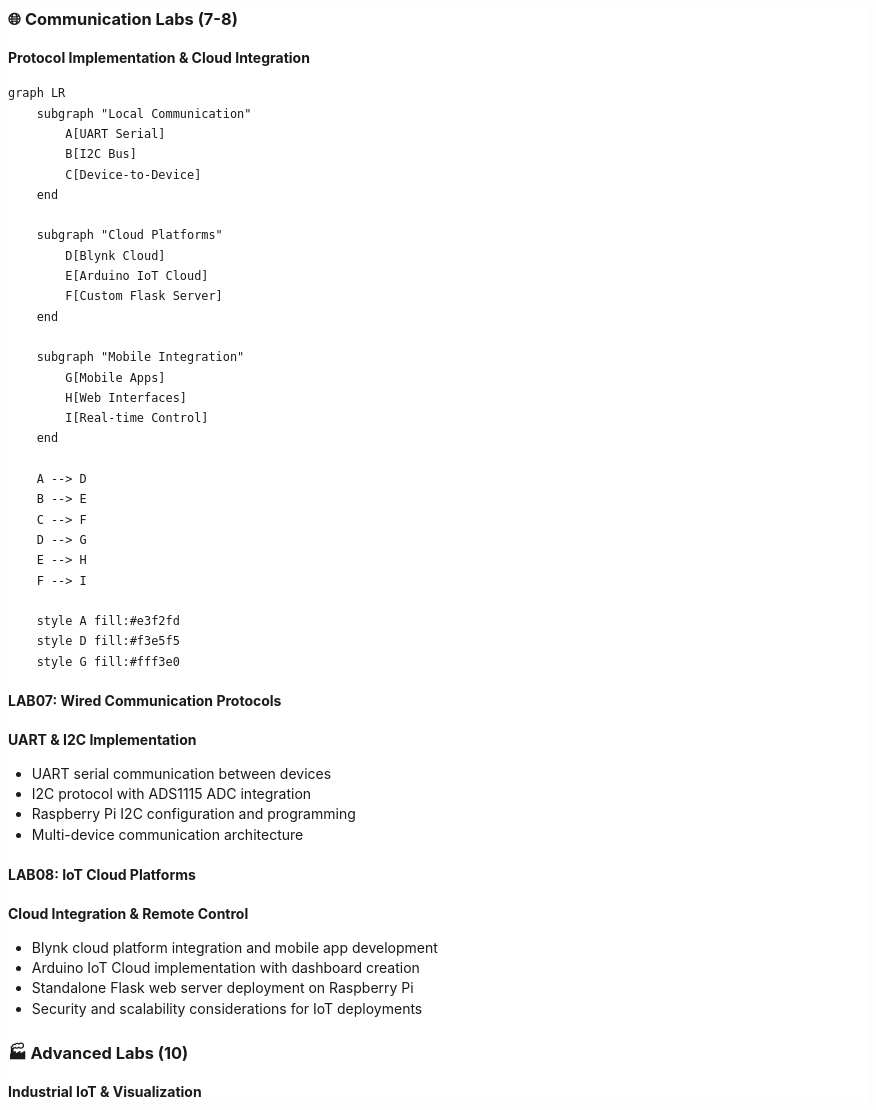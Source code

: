 ### 🌐 Communication Labs (7-8)
**Protocol Implementation & Cloud Integration**

```mermaid
graph LR
    subgraph "Local Communication"
        A[UART Serial]
        B[I2C Bus]
        C[Device-to-Device]
    end
    
    subgraph "Cloud Platforms"
        D[Blynk Cloud]
        E[Arduino IoT Cloud]
        F[Custom Flask Server]
    end
    
    subgraph "Mobile Integration"
        G[Mobile Apps]
        H[Web Interfaces]
        I[Real-time Control]
    end
    
    A --> D
    B --> E
    C --> F
    D --> G
    E --> H
    F --> I
    
    style A fill:#e3f2fd
    style D fill:#f3e5f5
    style G fill:#fff3e0
```

#### LAB07: Wired Communication Protocols
**UART & I2C Implementation**
- UART serial communication between devices
- I2C protocol with ADS1115 ADC integration
- Raspberry Pi I2C configuration and programming
- Multi-device communication architecture

#### LAB08: IoT Cloud Platforms
**Cloud Integration & Remote Control**
- Blynk cloud platform integration and mobile app development
- Arduino IoT Cloud implementation with dashboard creation
- Standalone Flask web server deployment on Raspberry Pi
- Security and scalability considerations for IoT deployments

### 🏭 Advanced Labs (10)
**Industrial IoT & Visualization**
